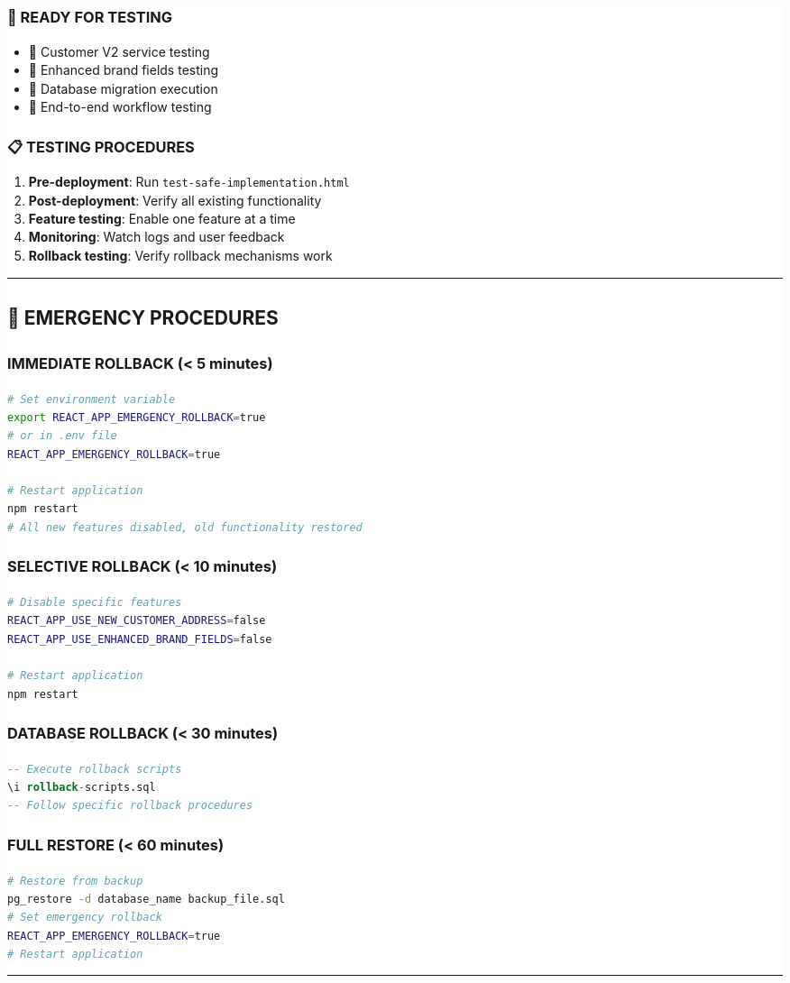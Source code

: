 ### **🔄 READY FOR TESTING**
- 🔄 Customer V2 service testing
- 🔄 Enhanced brand fields testing
- 🔄 Database migration execution
- 🔄 End-to-end workflow testing

### **📋 TESTING PROCEDURES**
1. **Pre-deployment**: Run `test-safe-implementation.html`
2. **Post-deployment**: Verify all existing functionality
3. **Feature testing**: Enable one feature at a time
4. **Monitoring**: Watch logs and user feedback
5. **Rollback testing**: Verify rollback mechanisms work

---

## **🚨 EMERGENCY PROCEDURES**

### **IMMEDIATE ROLLBACK (< 5 minutes)**
```bash
# Set environment variable
export REACT_APP_EMERGENCY_ROLLBACK=true
# or in .env file
REACT_APP_EMERGENCY_ROLLBACK=true

# Restart application
npm restart
# All new features disabled, old functionality restored
```

### **SELECTIVE ROLLBACK (< 10 minutes)**
```bash
# Disable specific features
REACT_APP_USE_NEW_CUSTOMER_ADDRESS=false
REACT_APP_USE_ENHANCED_BRAND_FIELDS=false

# Restart application
npm restart
```

### **DATABASE ROLLBACK (< 30 minutes)**
```sql
-- Execute rollback scripts
\i rollback-scripts.sql
-- Follow specific rollback procedures
```

### **FULL RESTORE (< 60 minutes)**
```bash
# Restore from backup
pg_restore -d database_name backup_file.sql
# Set emergency rollback
REACT_APP_EMERGENCY_ROLLBACK=true
# Restart application
```

---
